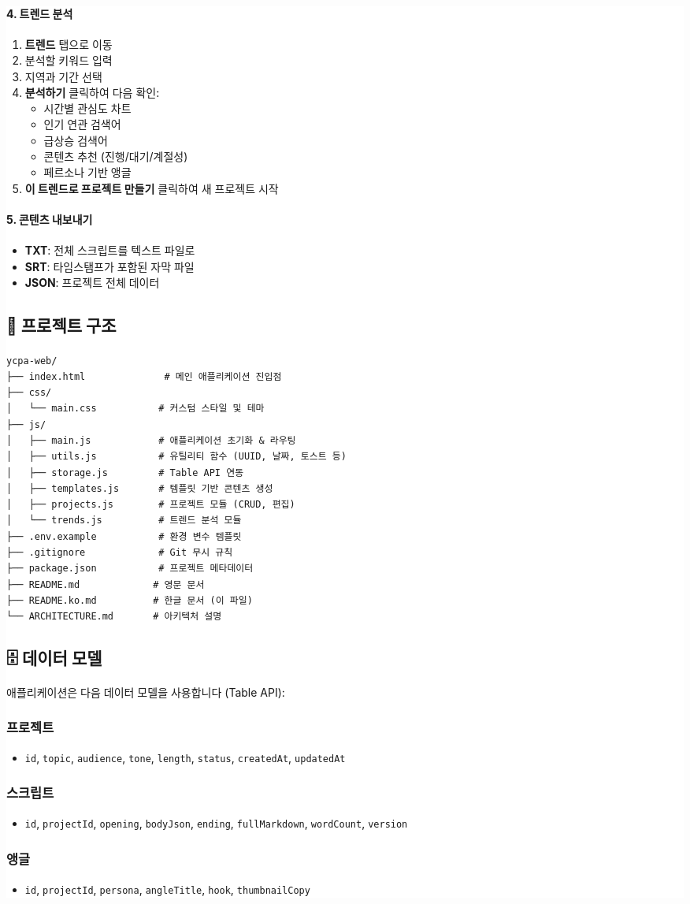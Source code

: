 #### 4. 트렌드 분석

1. **트렌드** 탭으로 이동
2. 분석할 키워드 입력
3. 지역과 기간 선택
4. **분석하기** 클릭하여 다음 확인:
   - 시간별 관심도 차트
   - 인기 연관 검색어
   - 급상승 검색어
   - 콘텐츠 추천 (진행/대기/계절성)
   - 페르소나 기반 앵글
5. **이 트렌드로 프로젝트 만들기** 클릭하여 새 프로젝트 시작

#### 5. 콘텐츠 내보내기

- **TXT**: 전체 스크립트를 텍스트 파일로
- **SRT**: 타임스탬프가 포함된 자막 파일
- **JSON**: 프로젝트 전체 데이터

## 📁 프로젝트 구조

```
ycpa-web/
├── index.html              # 메인 애플리케이션 진입점
├── css/
│   └── main.css           # 커스텀 스타일 및 테마
├── js/
│   ├── main.js            # 애플리케이션 초기화 & 라우팅
│   ├── utils.js           # 유틸리티 함수 (UUID, 날짜, 토스트 등)
│   ├── storage.js         # Table API 연동
│   ├── templates.js       # 템플릿 기반 콘텐츠 생성
│   ├── projects.js        # 프로젝트 모듈 (CRUD, 편집)
│   └── trends.js          # 트렌드 분석 모듈
├── .env.example           # 환경 변수 템플릿
├── .gitignore             # Git 무시 규칙
├── package.json           # 프로젝트 메타데이터
├── README.md             # 영문 문서
├── README.ko.md          # 한글 문서 (이 파일)
└── ARCHITECTURE.md       # 아키텍처 설명
```

## 🗄️ 데이터 모델

애플리케이션은 다음 데이터 모델을 사용합니다 (Table API):

### 프로젝트
- `id`, `topic`, `audience`, `tone`, `length`, `status`, `createdAt`, `updatedAt`

### 스크립트
- `id`, `projectId`, `opening`, `bodyJson`, `ending`, `fullMarkdown`, `wordCount`, `version`

### 앵글
- `id`, `projectId`, `persona`, `angleTitle`, `hook`, `thumbnailCopy`
